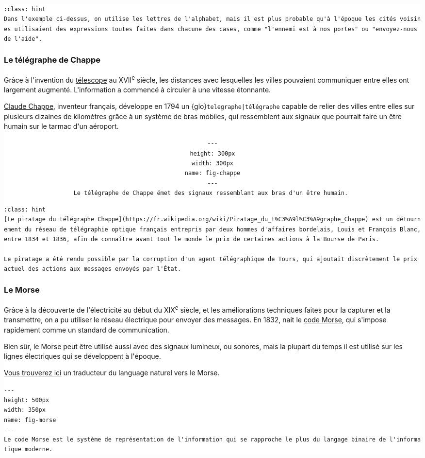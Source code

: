 ````{admonition} Anecdote
:class: hint
Dans l'exemple ci-dessus, on utilise les lettres de l'alphabet, mais il est plus probable qu'à l'époque les cités voisines utilisaient des expressions toutes faites dans chacune des cases, comme "l'ennemi est à nos portes" ou "envoyez-nous de l'aide". 
````

### Le télégraphe de Chappe

Grâce à l'invention du [télescope](https://fr.wikipedia.org/wiki/T%C3%A9lescope) au XVII<sup>e</sup> siècle, les distances avec lesquelles les villes pouvaient communiquer entre elles ont largement augmenté. L'information a commencé à circuler à une vitesse étonnante. 

[Claude Chappe](https://fr.wikipedia.org/wiki/Claude_Chappe), inventeur français, développe en 1794 un {glo}`telegraphe|télégraphe` capable de relier des villes entre elles sur plusieurs dizaines de kilomètres grâce à un système de bras mobiles, qui ressemblent aux signaux que pourrait faire un être humain sur le tarmac d'un aéroport. 

<center>

````{figure} media/chappe.jpeg
---
height: 300px
width: 300px
name: fig-chappe
---
Le télégraphe de Chappe émet des signaux ressemblant aux bras d'un être humain. 
````
</center>

````{admonition} Anecdote
:class: hint
[Le piratage du télégraphe Chappe](https://fr.wikipedia.org/wiki/Piratage_du_t%C3%A9l%C3%A9graphe_Chappe) est un détournement du réseau de télégraphie optique français entrepris par deux hommes d'affaires bordelais, Louis et François Blanc, entre 1834 et 1836, afin de connaître avant tout le monde le prix de certaines actions à la Bourse de Paris.

Le piratage a été rendu possible par la corruption d'un agent télégraphique de Tours, qui ajoutait discrètement le prix actuel des actions aux messages envoyés par l'État.
````


### Le Morse

Grâce à la découverte de l'électricité au début du XIX<sup>e</sup> siècle, et les améliorations techniques faites pour la capturer et la transmettre, on a pu utiliser le réseau électrique pour envoyer des messages. En 1832, nait le [code Morse](https://fr.wikipedia.org/wiki/Code_Morse_international), qui s'impose rapidement comme un standard de communication. 

Bien sûr, le Morse peut être utilisé aussi avec des signaux lumineux, ou sonores, mais la plupart du temps il est utilisé sur les lignes électriques qui se développent à l'époque. 

[Vous trouverez ici](https://morsedecoder.com/) un traducteur du language naturel vers le Morse. 

````{figure} media/morse.png
---
height: 500px
width: 350px
name: fig-morse
---
Le code Morse est le système de représentation de l'information qui se rapproche le plus du langage binaire de l'informatique moderne. 
````
